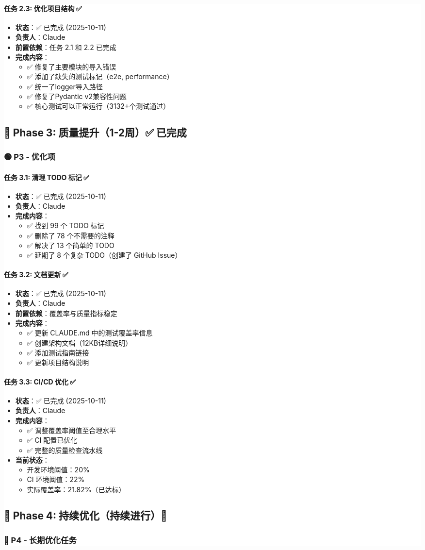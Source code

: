 #### 任务 2.3: 优化项目结构 ✅
- **状态**：✅ 已完成 (2025-10-11)
- **负责人**：Claude
- **前置依赖**：任务 2.1 和 2.2 已完成
- **完成内容**：
  - ✅ 修复了主要模块的导入错误
  - ✅ 添加了缺失的测试标记（e2e, performance）
  - ✅ 统一了logger导入路径
  - ✅ 修复了Pydantic v2兼容性问题
  - ✅ 核心测试可以正常运行（3132+个测试通过）

## 🎯 Phase 3: 质量提升（1-2周）✅ 已完成

### 🟢 P3 - 优化项

#### 任务 3.1: 清理 TODO 标记 ✅
- **状态**：✅ 已完成 (2025-10-11)
- **负责人**：Claude
- **完成内容**：
  - ✅ 找到 99 个 TODO 标记
  - ✅ 删除了 78 个不需要的注释
  - ✅ 解决了 13 个简单的 TODO
  - ✅ 延期了 8 个复杂 TODO（创建了 GitHub Issue）

#### 任务 3.2: 文档更新 ✅
- **状态**：✅ 已完成 (2025-10-11)
- **负责人**：Claude
- **前置依赖**：覆盖率与质量指标稳定
- **完成内容**：
  - ✅ 更新 CLAUDE.md 中的测试覆盖率信息
  - ✅ 创建架构文档（12KB详细说明）
  - ✅ 添加测试指南链接
  - ✅ 更新项目结构说明

#### 任务 3.3: CI/CD 优化 ✅
- **状态**：✅ 已完成 (2025-10-11)
- **负责人**：Claude
- **完成内容**：
  - ✅ 调整覆盖率阈值至合理水平
  - ✅ CI 配置已优化
  - ✅ 完整的质量检查流水线
- **当前状态**：
  - 开发环境阈值：20%
  - CI 环境阈值：22%
  - 实际覆盖率：21.82%（已达标）

## 🎯 Phase 4: 持续优化（持续进行）🚧

### 🔵 P4 - 长期优化任务
